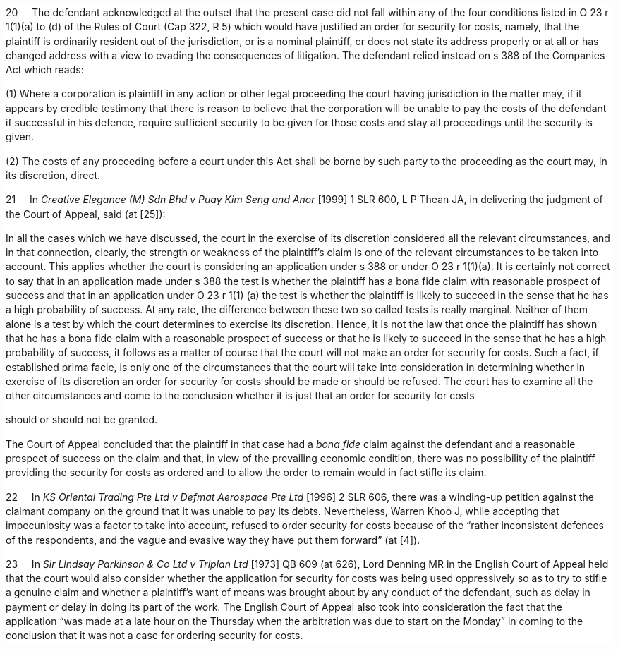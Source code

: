 20     The defendant acknowledged at the outset that the present case did not fall within any of the four conditions listed in O 23 r 1(1)(a) to (d) of the Rules of Court (Cap 322, R 5) which would have justified an order for security for costs, namely, that the plaintiff is ordinarily resident out of the jurisdiction, or is a nominal plaintiff, or does not state its address properly or at all or has changed address with a view to evading the consequences of litigation. The defendant relied instead on s 388 of the Companies Act which reads: 

 (1) Where a corporation is plaintiff in any action or other legal proceeding the court having jurisdiction in the matter may, if it appears by credible testimony that there is reason to believe that the corporation will be unable to pay the costs of the defendant if successful in his defence, require sufficient security to be given for those costs and stay all proceedings until the security is given. 

 (2) The costs of any proceeding before a court under this Act shall be borne by such party to the proceeding as the court may, in its discretion, direct. 

21     In _Creative Elegance (M) Sdn Bhd v Puay Kim Seng and Anor_ <span class="citation">[1999] 1 SLR 600</span>, L P Thean JA, in delivering the judgment of the Court of Appeal, said (at [25]): 

 In all the cases which we have discussed, the court in the exercise of its discretion considered all the relevant circumstances, and in that connection, clearly, the strength or weakness of the plaintiff’s claim is one of the relevant circumstances to be taken into account. This applies whether the court is considering an application under s 388 or under O 23 r 1(1)(a). It is certainly not correct to say that in an application made under s 388 the test is whether the plaintiff has a bona fide claim with reasonable prospect of success and that in an application under O 23 r 1(1) (a) the test is whether the plaintiff is likely to succeed in the sense that he has a high probability of success. At any rate, the difference between these two so called tests is really marginal. Neither of them alone is a test by which the court determines to exercise its discretion. Hence, it is not the law that once the plaintiff has shown that he has a bona fide claim with a reasonable prospect of success or that he is likely to succeed in the sense that he has a high probability of success, it follows as a matter of course that the court will not make an order for security for costs. Such a fact, if established prima facie, is only one of the circumstances that the court will take into consideration in determining whether in exercise of its discretion an order for security for costs should be made or should be refused. The court has to examine all the other circumstances and come to the conclusion whether it is just that an order for security for costs 


 should or should not be granted. 

The Court of Appeal concluded that the plaintiff in that case had a _bona fide_ claim against the defendant and a reasonable prospect of success on the claim and that, in view of the prevailing economic condition, there was no possibility of the plaintiff providing the security for costs as ordered and to allow the order to remain would in fact stifle its claim. 

22     In _KS Oriental Trading Pte Ltd v Defmat Aerospace Pte Ltd_ <span class="citation">[1996] 2 SLR 606</span>, there was a winding-up petition against the claimant company on the ground that it was unable to pay its debts. Nevertheless, Warren Khoo J, while accepting that impecuniosity was a factor to take into account, refused to order security for costs because of the “rather inconsistent defences of the respondents, and the vague and evasive way they have put them forward” (at [4]). 

23     In _Sir Lindsay Parkinson & Co Ltd v Triplan Ltd_ [1973] QB 609 (at 626), Lord Denning MR in the English Court of Appeal held that the court would also consider whether the application for security for costs was being used oppressively so as to try to stifle a genuine claim and whether a plaintiff’s want of means was brought about by any conduct of the defendant, such as delay in payment or delay in doing its part of the work. The English Court of Appeal also took into consideration the fact that the application “was made at a late hour on the Thursday when the arbitration was due to start on the Monday” in coming to the conclusion that it was not a case for ordering security for costs. 
